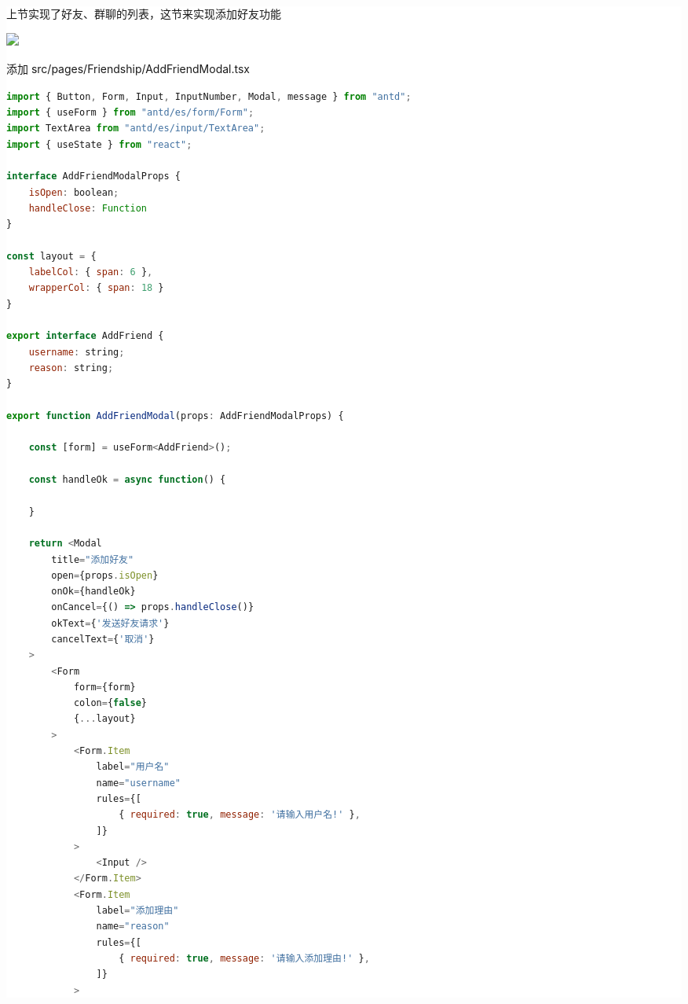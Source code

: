 上节实现了好友、群聊的列表，这节来实现添加好友功能

![](//liushuaiyang.oss-cn-shanghai.aliyuncs.com/nest-docs/image/186-1.png)

添加 src/pages/Friendship/AddFriendModal.tsx

```javascript
import { Button, Form, Input, InputNumber, Modal, message } from "antd";
import { useForm } from "antd/es/form/Form";
import TextArea from "antd/es/input/TextArea";
import { useState } from "react";

interface AddFriendModalProps {
    isOpen: boolean;
    handleClose: Function
}

const layout = {
    labelCol: { span: 6 },
    wrapperCol: { span: 18 }
}

export interface AddFriend {
    username: string;
    reason: string;
}

export function AddFriendModal(props: AddFriendModalProps) {

    const [form] = useForm<AddFriend>();

    const handleOk = async function() {

    }

    return <Modal 
        title="添加好友"
        open={props.isOpen}
        onOk={handleOk}
        onCancel={() => props.handleClose()}
        okText={'发送好友请求'}
        cancelText={'取消'}    
    >
        <Form
            form={form}
            colon={false}
            {...layout}
        >
            <Form.Item
                label="用户名"
                name="username"
                rules={[
                    { required: true, message: '请输入用户名!' },
                ]}
            >
                <Input />
            </Form.Item>
            <Form.Item
                label="添加理由"
                name="reason"
                rules={[
                    { required: true, message: '请输入添加理由!' },
                ]}
            >
```
